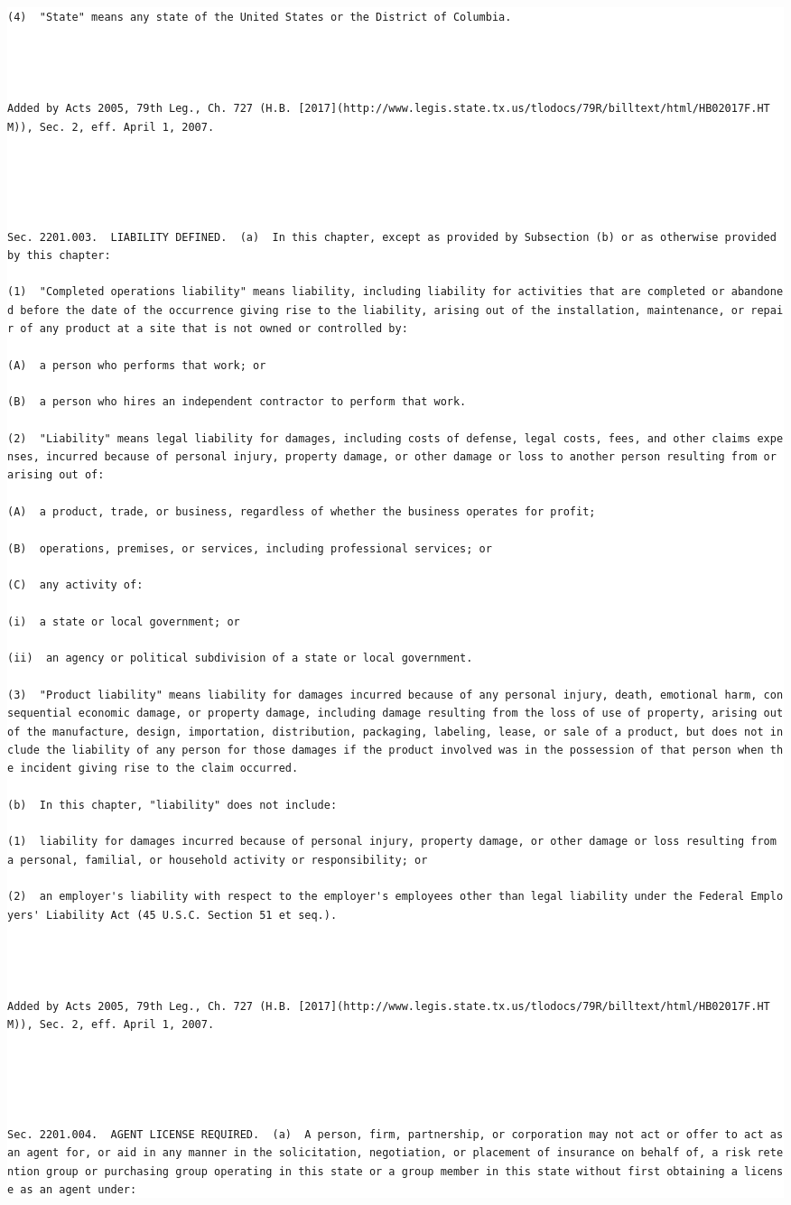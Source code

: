     (4)  "State" means any state of the United States or the District of Columbia.
    
    
    
    
    Added by Acts 2005, 79th Leg., Ch. 727 (H.B. [2017](http://www.legis.state.tx.us/tlodocs/79R/billtext/html/HB02017F.HTM)), Sec. 2, eff. April 1, 2007.
    
    
    
    
    
    Sec. 2201.003.  LIABILITY DEFINED.  (a)  In this chapter, except as provided by Subsection (b) or as otherwise provided by this chapter:
    
    (1)  "Completed operations liability" means liability, including liability for activities that are completed or abandoned before the date of the occurrence giving rise to the liability, arising out of the installation, maintenance, or repair of any product at a site that is not owned or controlled by:
    
    (A)  a person who performs that work; or
    
    (B)  a person who hires an independent contractor to perform that work.
    
    (2)  "Liability" means legal liability for damages, including costs of defense, legal costs, fees, and other claims expenses, incurred because of personal injury, property damage, or other damage or loss to another person resulting from or arising out of:
    
    (A)  a product, trade, or business, regardless of whether the business operates for profit;
    
    (B)  operations, premises, or services, including professional services; or
    
    (C)  any activity of:
    
    (i)  a state or local government; or
    
    (ii)  an agency or political subdivision of a state or local government.
    
    (3)  "Product liability" means liability for damages incurred because of any personal injury, death, emotional harm, consequential economic damage, or property damage, including damage resulting from the loss of use of property, arising out of the manufacture, design, importation, distribution, packaging, labeling, lease, or sale of a product, but does not include the liability of any person for those damages if the product involved was in the possession of that person when the incident giving rise to the claim occurred.
    
    (b)  In this chapter, "liability" does not include:
    
    (1)  liability for damages incurred because of personal injury, property damage, or other damage or loss resulting from a personal, familial, or household activity or responsibility; or
    
    (2)  an employer's liability with respect to the employer's employees other than legal liability under the Federal Employers' Liability Act (45 U.S.C. Section 51 et seq.).
    
    
    
    
    Added by Acts 2005, 79th Leg., Ch. 727 (H.B. [2017](http://www.legis.state.tx.us/tlodocs/79R/billtext/html/HB02017F.HTM)), Sec. 2, eff. April 1, 2007.
    
    
    
    
    
    Sec. 2201.004.  AGENT LICENSE REQUIRED.  (a)  A person, firm, partnership, or corporation may not act or offer to act as an agent for, or aid in any manner in the solicitation, negotiation, or placement of insurance on behalf of, a risk retention group or purchasing group operating in this state or a group member in this state without first obtaining a license as an agent under:
    